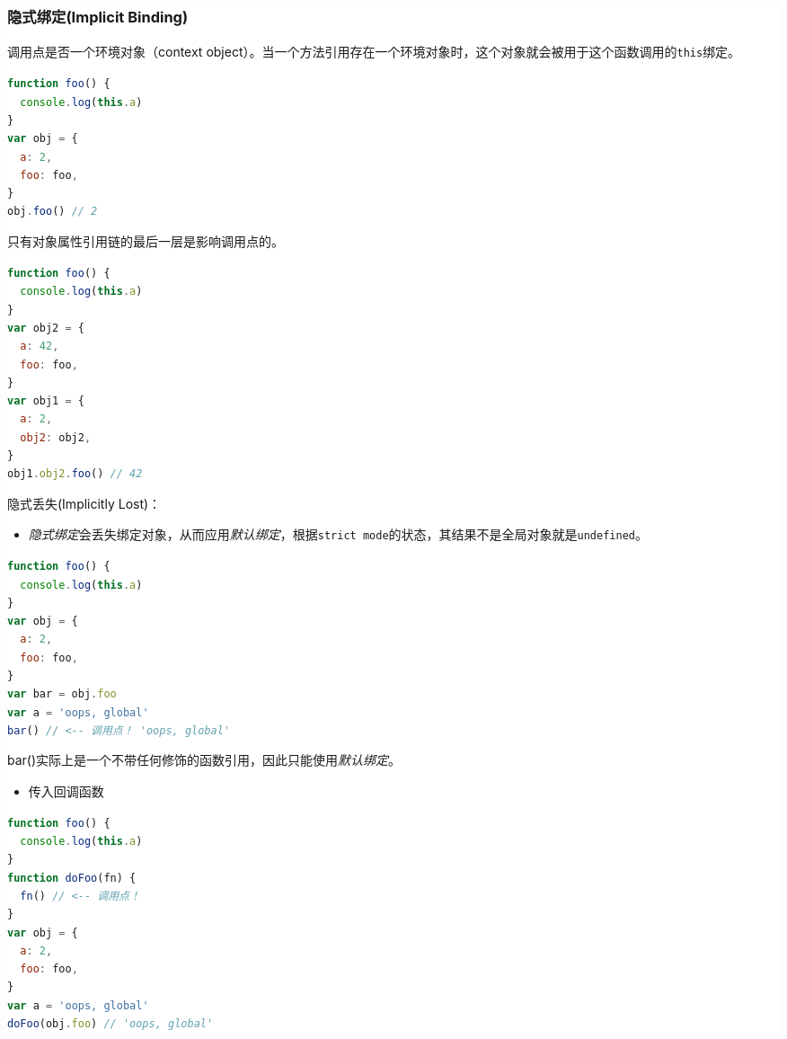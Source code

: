 ### 隐式绑定(Implicit Binding)

调用点是否一个环境对象（context object）。当一个方法引用存在一个环境对象时，这个对象就会被用于这个函数调用的`this`绑定。

```javascript
function foo() {
  console.log(this.a)
}
var obj = {
  a: 2,
  foo: foo,
}
obj.foo() // 2
```

只有对象属性引用链的最后一层是影响调用点的。

```javascript
function foo() {
  console.log(this.a)
}
var obj2 = {
  a: 42,
  foo: foo,
}
var obj1 = {
  a: 2,
  obj2: obj2,
}
obj1.obj2.foo() // 42
```

隐式丢失(Implicitly Lost)：

- *隐式绑定*会丢失绑定对象，从而应用*默认绑定*，根据`strict mode`的状态，其结果不是全局对象就是`undefined`。

```javascript
function foo() {
  console.log(this.a)
}
var obj = {
  a: 2,
  foo: foo,
}
var bar = obj.foo
var a = 'oops, global'
bar() // <-- 调用点！ 'oops, global'
```

bar()实际上是一个不带任何修饰的函数引用，因此只能使用*默认绑定*。

- 传入回调函数

```javascript
function foo() {
  console.log(this.a)
}
function doFoo(fn) {
  fn() // <-- 调用点！
}
var obj = {
  a: 2,
  foo: foo,
}
var a = 'oops, global'
doFoo(obj.foo) // 'oops, global'
```
